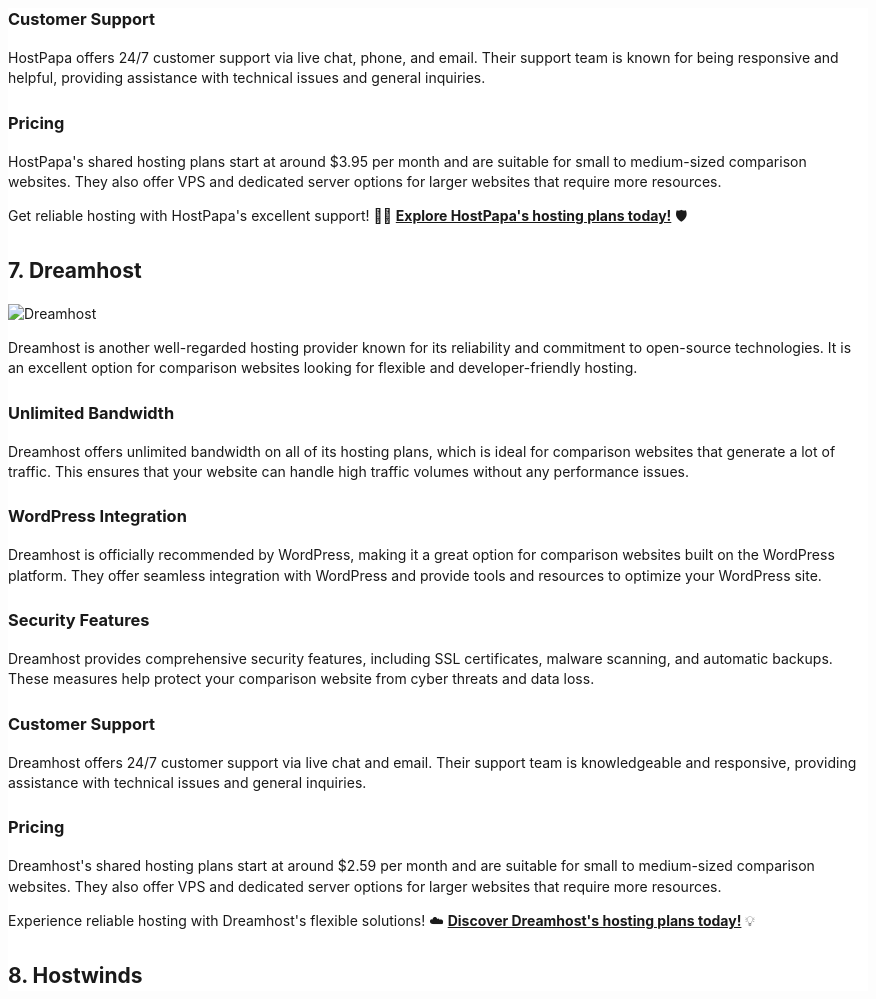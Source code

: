 ### Customer Support
HostPapa offers 24/7 customer support via live chat, phone, and email. Their support team is known for being responsive and helpful, providing assistance with technical issues and general inquiries.

### Pricing
HostPapa's shared hosting plans start at around $3.95 per month and are suitable for small to medium-sized comparison websites. They also offer VPS and dedicated server options for larger websites that require more resources.

Get reliable hosting with HostPapa's excellent support! 👨‍💻 [**Explore HostPapa's hosting plans today!**](https://snipitx.com/hostpapa-jy) 🛡️

## 7. Dreamhost

![Dreamhost](https://i.imgur.com/rXIg8ip.jpeg "Dreamhost Hosting")

Dreamhost is another well-regarded hosting provider known for its reliability and commitment to open-source technologies. It is an excellent option for comparison websites looking for flexible and developer-friendly hosting.

### Unlimited Bandwidth
Dreamhost offers unlimited bandwidth on all of its hosting plans, which is ideal for comparison websites that generate a lot of traffic. This ensures that your website can handle high traffic volumes without any performance issues.

### WordPress Integration
Dreamhost is officially recommended by WordPress, making it a great option for comparison websites built on the WordPress platform. They offer seamless integration with WordPress and provide tools and resources to optimize your WordPress site.

### Security Features
Dreamhost provides comprehensive security features, including SSL certificates, malware scanning, and automatic backups. These measures help protect your comparison website from cyber threats and data loss.

### Customer Support
Dreamhost offers 24/7 customer support via live chat and email. Their support team is knowledgeable and responsive, providing assistance with technical issues and general inquiries.

### Pricing
Dreamhost's shared hosting plans start at around $2.59 per month and are suitable for small to medium-sized comparison websites. They also offer VPS and dedicated server options for larger websites that require more resources.

Experience reliable hosting with Dreamhost's flexible solutions! ☁️ [**Discover Dreamhost's hosting plans today!**](https://snipitx.com/dreamhost-jy) 💡

## 8. Hostwinds
